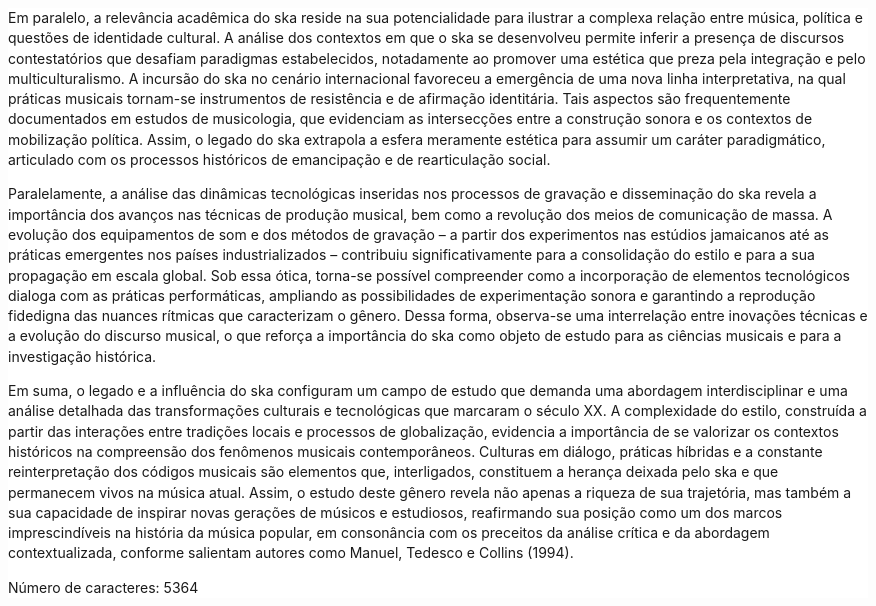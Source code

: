 Em paralelo, a relevância acadêmica do ska reside na sua potencialidade para ilustrar a complexa
relação entre música, política e questões de identidade cultural. A análise dos contextos em que o
ska se desenvolveu permite inferir a presença de discursos contestatórios que desafiam paradigmas
estabelecidos, notadamente ao promover uma estética que preza pela integração e pelo
multiculturalismo. A incursão do ska no cenário internacional favoreceu a emergência de uma nova
linha interpretativa, na qual práticas musicais tornam-se instrumentos de resistência e de afirmação
identitária. Tais aspectos são frequentemente documentados em estudos de musicologia, que evidenciam
as intersecções entre a construção sonora e os contextos de mobilização política. Assim, o legado do
ska extrapola a esfera meramente estética para assumir um caráter paradigmático, articulado com os
processos históricos de emancipação e de rearticulação social.

Paralelamente, a análise das dinâmicas tecnológicas inseridas nos processos de gravação e
disseminação do ska revela a importância dos avanços nas técnicas de produção musical, bem como a
revolução dos meios de comunicação de massa. A evolução dos equipamentos de som e dos métodos de
gravação – a partir dos experimentos nas estúdios jamaicanos até as práticas emergentes nos países
industrializados – contribuiu significativamente para a consolidação do estilo e para a sua
propagação em escala global. Sob essa ótica, torna-se possível compreender como a incorporação de
elementos tecnológicos dialoga com as práticas performáticas, ampliando as possibilidades de
experimentação sonora e garantindo a reprodução fidedigna das nuances rítmicas que caracterizam o
gênero. Dessa forma, observa-se uma interrelação entre inovações técnicas e a evolução do discurso
musical, o que reforça a importância do ska como objeto de estudo para as ciências musicais e para a
investigação histórica.

Em suma, o legado e a influência do ska configuram um campo de estudo que demanda uma abordagem
interdisciplinar e uma análise detalhada das transformações culturais e tecnológicas que marcaram o
século XX. A complexidade do estilo, construída a partir das interações entre tradições locais e
processos de globalização, evidencia a importância de se valorizar os contextos históricos na
compreensão dos fenômenos musicais contemporâneos. Culturas em diálogo, práticas híbridas e a
constante reinterpretação dos códigos musicais são elementos que, interligados, constituem a herança
deixada pelo ska e que permanecem vivos na música atual. Assim, o estudo deste gênero revela não
apenas a riqueza de sua trajetória, mas também a sua capacidade de inspirar novas gerações de
músicos e estudiosos, reafirmando sua posição como um dos marcos imprescindíveis na história da
música popular, em consonância com os preceitos da análise crítica e da abordagem contextualizada,
conforme salientam autores como Manuel, Tedesco e Collins (1994).

Número de caracteres: 5364
